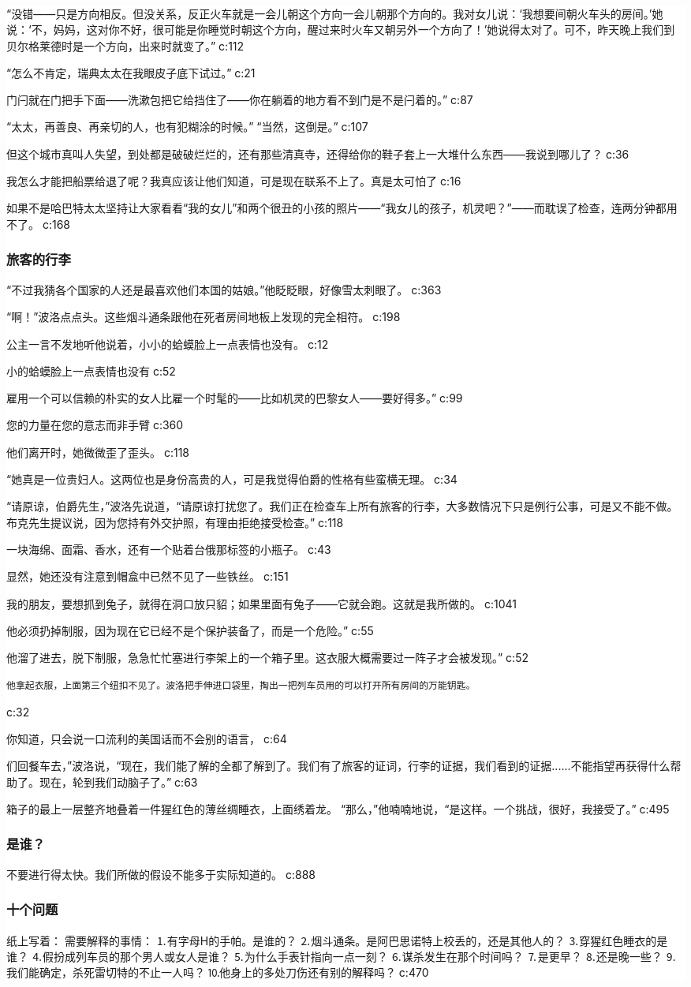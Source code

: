 “没错——只是方向相反。但没关系，反正火车就是一会儿朝这个方向一会儿朝那个方向的。我对女儿说：‘我想要间朝火车头的房间。’她说：‘不，妈妈，这对你不好，很可能是你睡觉时朝这个方向，醒过来时火车又朝另外一个方向了！’她说得太对了。可不，昨天晚上我们到贝尔格莱德时是一个方向，出来时就变了。” c:112

“怎么不肯定，瑞典太太在我眼皮子底下试过。” c:21

门闩就在门把手下面——洗漱包把它给挡住了——你在躺着的地方看不到门是不是闩着的。” c:87

“太太，再善良、再亲切的人，也有犯糊涂的时候。”    “当然，这倒是。” c:107

但这个城市真叫人失望，到处都是破破烂烂的，还有那些清真寺，还得给你的鞋子套上一大堆什么东西——我说到哪儿了？ c:36

我怎么才能把船票给退了呢？我真应该让他们知道，可是现在联系不上了。真是太可怕了 c:16

如果不是哈巴特太太坚持让大家看看“我的女儿”和两个很丑的小孩的照片——“我女儿的孩子，机灵吧？”——而耽误了检查，连两分钟都用不了。 c:168

### 旅客的行李

“不过我猜各个国家的人还是最喜欢他们本国的姑娘。”他眨眨眼，好像雪太刺眼了。 c:363

“啊！”波洛点点头。这些烟斗通条跟他在死者房间地板上发现的完全相符。 c:198

公主一言不发地听他说着，小小的蛤蟆脸上一点表情也没有。 c:12

小的蛤蟆脸上一点表情也没有 c:52

雇用一个可以信赖的朴实的女人比雇一个时髦的——比如机灵的巴黎女人——要好得多。” c:99

您的力量在您的意志而非手臂 c:360

他们离开时，她微微歪了歪头。 c:118

“她真是一位贵妇人。这两位也是身份高贵的人，可是我觉得伯爵的性格有些蛮横无理。 c:34

“请原谅，伯爵先生，”波洛先说道，“请原谅打扰您了。我们正在检查车上所有旅客的行李，大多数情况下只是例行公事，可是又不能不做。布克先生提议说，因为您持有外交护照，有理由拒绝接受检查。” c:118

一块海绵、面霜、香水，还有一个贴着台俄那标签的小瓶子。 c:43

显然，她还没有注意到帽盒中已然不见了一些铁丝。 c:151

我的朋友，要想抓到兔子，就得在洞口放只貂；如果里面有兔子——它就会跑。这就是我所做的。 c:1041

他必须扔掉制服，因为现在它已经不是个保护装备了，而是一个危险。” c:55

他溜了进去，脱下制服，急急忙忙塞进行李架上的一个箱子里。这衣服大概需要过一阵子才会被发现。” c:52

    他拿起衣服，上面第三个纽扣不见了。波洛把手伸进口袋里，掏出一把列车员用的可以打开所有房间的万能钥匙。 
 c:32

你知道，只会说一口流利的美国话而不会别的语言， c:64

们回餐车去，”波洛说，“现在，我们能了解的全都了解到了。我们有了旅客的证词，行李的证据，我们看到的证据......不能指望再获得什么帮助了。现在，轮到我们动脑子了。” c:63

箱子的最上一层整齐地叠着一件猩红色的薄丝绸睡衣，上面绣着龙。    “那么，”他喃喃地说，“是这样。一个挑战，很好，我接受了。” c:495

### 是谁？

不要进行得太快。我们所做的假设不能多于实际知道的。 c:888

### 十个问题

纸上写着：    需要解释的事情：    ⒈有字母H的手帕。是谁的？    ⒉烟斗通条。是阿巴思诺特上校丢的，还是其他人的？    ⒊穿猩红色睡衣的是谁？    ⒋假扮成列车员的那个男人或女人是谁？    ⒌为什么手表针指向一点一刻？    ⒍谋杀发生在那个时间吗？    ⒎是更早？    ⒏还是晚一些？    ⒐我们能确定，杀死雷切特的不止一人吗？    ⒑他身上的多处刀伤还有别的解释吗？ c:470
